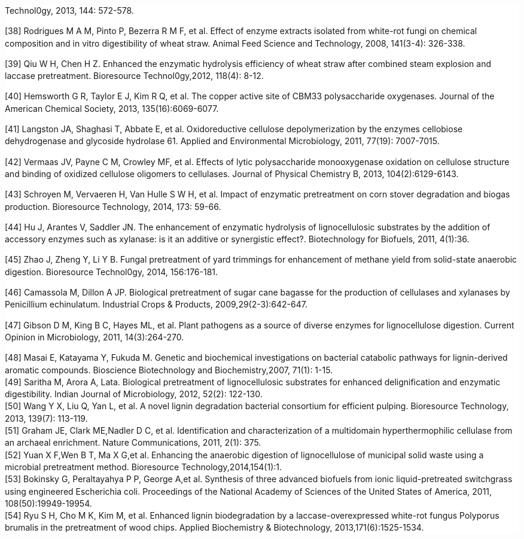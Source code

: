 Technol0gy, 2013, 144: 572-578.

[38] Rodrigues M A M, Pinto P, Bezerra R M F, et al. Effect of enzyme extracts isolated from white-rot fungi on chemical composition and in vitro digestibility of wheat straw. Animal Feed Science and Technology, 2008, 141(3-4): 326-338.

[39] Qiu W H, Chen H Z. Enhanced the enzymatic hydrolysis efficiency of wheat straw after combined steam explosion and laccase pretreatment. Bioresource Technol0gy,2012, 118(4): 8-12.

[40] Hemsworth G R, Taylor E J, Kim R Q, et al. The copper active site of CBM33 polysaccharide oxygenases. Journal of the American Chemical Society, 2013, 135(16):6069-6077.

[41] Langston JA, Shaghasi T, Abbate E, et al. Oxidoreductive cellulose depolymerization by the enzymes cellobiose dehydrogenase and glycoside hydrolase 61. Applied and Environmental Microbiology, 2011, 77(19): 7007-7015.

[42] Vermaas JV, Payne C M, Crowley MF, et al. Effects of lytic polysaccharide monooxygenase oxidation on cellulose structure and binding of oxidized cellulose oligomers to cellulases. Journal of Physical Chemistry B, 2013, 104(2):6129-6143.

[43] Schroyen M, Vervaeren H, Van Hulle S W H, et al. Impact of enzymatic pretreatment on corn stover degradation and biogas production. Bioresource Technology, 2014, 173: 59-66.

[44] Hu J, Arantes V, Saddler JN. The enhancement of enzymatic hydrolysis of lignocellulosic substrates by the addition of accessory enzymes such as xylanase: is it an additive or synergistic effect?. Biotechnology for Biofuels, 2011, 4(1):36.

[45] Zhao J, Zheng Y, Li Y B. Fungal pretreatment of yard trimmings for enhancement of methane yield from solid-state anaerobic digestion. Bioresource Technol0gy, 2014, 156:176-181.

[46] Camassola M, Dillon A JP. Biological pretreatment of sugar cane bagasse for the production of cellulases and xylanases by Penicillium echinulatum. Industrial Crops & Products, 2009,29(2-3):642-647.

[47] Gibson D M, King B C, Hayes ML, et al. Plant pathogens as a source of diverse enzymes for lignocellulose digestion. Current Opinion in Microbiology, 2011, 14(3):264-270.

[48] Masai E, Katayama Y, Fukuda M. Genetic and biochemical investigations on bacterial catabolic pathways for lignin-derived aromatic compounds. Bioscience Biotechnology and Biochemistry,2007, 71(1): 1-15.   
[49] Saritha M, Arora A, Lata. Biological pretreatment of lignocellulosic substrates for enhanced delignification and enzymatic digestibility. Indian Journal of Microbiology, 2012, 52(2): 122-130.   
[50] Wang Y X, Liu Q, Yan L, et al. A novel lignin degradation bacterial consortium for efficient pulping. Bioresource Technology, 2013, 139(7): 113-119.   
[51] Graham JE, Clark ME,Nadler D C, et al. Identification and characterization of a multidomain hyperthermophilic cellulase from an archaeal enrichment. Nature Communications, 2011, 2(1): 375.   
[52] Yuan X F,Wen B T, Ma X G,et al. Enhancing the anaerobic digestion of lignocellulose of municipal solid waste using a microbial pretreatment method. Bioresource Technology,2014,154(1):1.   
[53] Bokinsky G, Peraltayahya P P, George A,et al. Synthesis of three advanced biofuels from ionic liquid-pretreated switchgrass using engineered Escherichia coli. Proceedings of the National Academy of Sciences of the United States of America, 2011, 108(50):19949-19954.   
[54] Ryu S H, Cho M K, Kim M, et al. Enhanced lignin biodegradation by a laccase-overexpressed white-rot fungus Polyporus brumalis in the pretreatment of wood chips. Applied Biochemistry & Biotechnology, 2013,171(6):1525-1534.